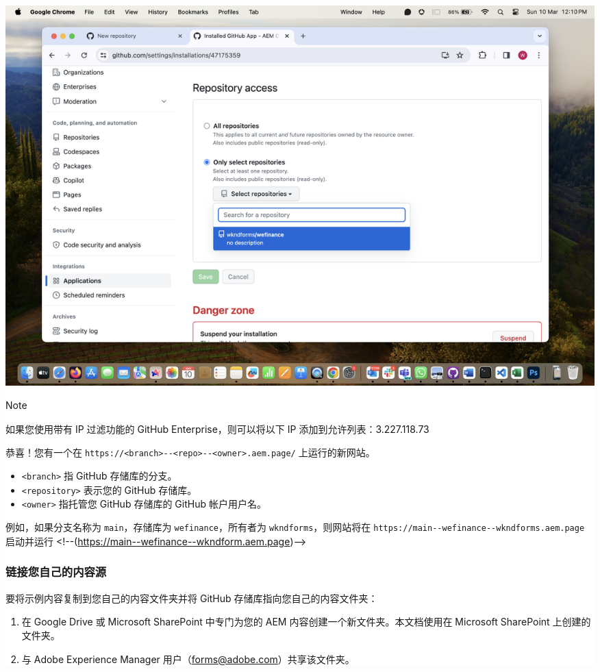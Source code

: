    ![将存储库设置为公开](/help/edge/assets/install-aem-code-sync-app-for-your-repo.png)

   >[!NOTE]
   >
   >
   > 如果您使用带有 IP 过滤功能的 GitHub Enterprise，则可以将以下 IP 添加到允许列表：3.227.118.73

   恭喜！您有一个在 `https://<branch>--<repo>--<owner>.aem.page/` 上运行的新网站。

   - `<branch>` 指 GitHub 存储库的分支。
   - `<repository>` 表示您的 GitHub 存储库。
   - `<owner>` 指托管您 GitHub 存储库的 GitHub 帐户用户名。

   例如，如果分支名称为 `main`，存储库为 `wefinance`，所有者为 `wkndforms`，则网站将在 `https://main--wefinance--wkndforms.aem.page` 启动并运行
&lt;!--(https://main--wefinance--wkndform.aem.page)-->

### 链接您自己的内容源



要将示例内容复制到您自己的内容文件夹并将 GitHub 存储库指向您自己的内容文件夹：

1. 在 Google Drive 或 Microsoft SharePoint 中专门为您的 AEM 内容创建一个新文件夹。本文档使用在 Microsoft SharePoint 上创建的文件夹。

1. 与 Adobe Experience Manager 用户（forms@adobe.com）共享该文件夹。
